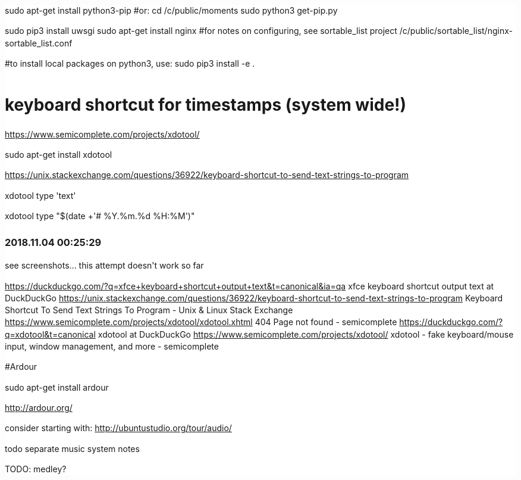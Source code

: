sudo apt-get install python3-pip
#or:
cd /c/public/moments
sudo python3 get-pip.py

sudo pip3 install uwsgi
sudo apt-get install nginx
#for notes on configuring, see sortable_list project
/c/public/sortable_list/nginx-sortable_list.conf

#to install local packages on python3, use:
sudo pip3 install -e .





# keyboard shortcut for timestamps (system wide!)

https://www.semicomplete.com/projects/xdotool/

   sudo apt-get install xdotool

https://unix.stackexchange.com/questions/36922/keyboard-shortcut-to-send-text-strings-to-program

   xdotool type 'text'

   xdotool type "$(date +'# %Y.%m.%d %H:%M')"

### 2018.11.04 00:25:29
see screenshots... this attempt doesn't work so far

https://duckduckgo.com/?q=xfce+keyboard+shortcut+output+text&t=canonical&ia=qa
xfce keyboard shortcut output text at DuckDuckGo
https://unix.stackexchange.com/questions/36922/keyboard-shortcut-to-send-text-strings-to-program
Keyboard Shortcut To Send Text Strings To Program - Unix & Linux Stack Exchange
https://www.semicomplete.com/projects/xdotool/xdotool.xhtml
404 Page not found - semicomplete
https://duckduckgo.com/?q=xdotool&t=canonical
xdotool at DuckDuckGo
https://www.semicomplete.com/projects/xdotool/
xdotool - fake keyboard/mouse input, window management, and more - semicomplete


#Ardour

sudo apt-get install ardour

http://ardour.org/


consider starting with:
http://ubuntustudio.org/tour/audio/

todo
separate music system notes



TODO:
medley?

